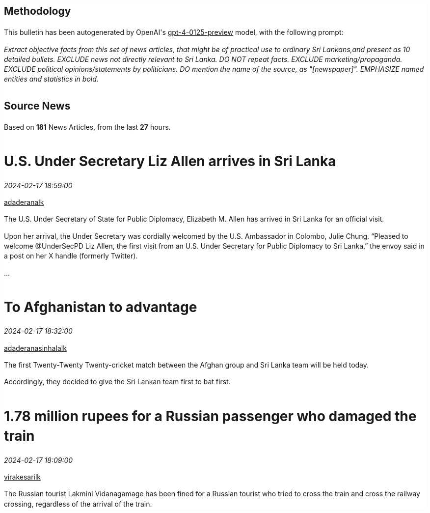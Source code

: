 ## Methodology

This bulletin has been autogenerated by OpenAI's [gpt-4-0125-preview](https://platform.openai.com/docs/models/gpt-4-and-gpt-4-turbo) model, with the following prompt:

*Extract objective facts from this set of news articles, that might be of practical use to ordinary Sri Lankans,and present as 10 detailed bullets. EXCLUDE news not directly relevant to Sri Lanka. DO NOT repeat facts. EXCLUDE marketing/propaganda. EXCLUDE political opinions/statements by politicians. DO mention the name of the source, as "[newspaper]". EMPHASIZE named entities and statistics in bold.*

## Source News

Based on **181** News Articles, from the last **27** hours.

# U.S. Under Secretary Liz Allen arrives in Sri Lanka

*2024-02-17 18:59:00*

[adaderanalk](https://www.adaderana.lk/news/97353/us-under-secretary-liz-allen-arrives-in-sri-lanka)

The U.S. Under Secretary of State for Public Diplomacy, Elizabeth M. Allen has arrived in Sri Lanka for an official visit.

Upon her arrival, the Under Secretary was cordially welcomed by the U.S. Ambassador in Colombo, Julie Chung. “Pleased to welcome @UnderSecPD Liz Allen, the first visit from an U.S. Under Secretary for Public Diplomacy to Sri Lanka,” the envoy said in a post on her X handle (formerly Twitter).

...



# To Afghanistan to advantage

*2024-02-17 18:32:00*

[adaderanasinhalalk](http://sinhala.adaderana.lk/news/193513)

The first Twenty-Twenty Twenty-cricket match between the Afghan group and Sri Lanka team will be held today.

Accordingly, they decided to give the Sri Lankan team first to bat first.



# 1.78 million rupees for a Russian passenger who damaged the train

*2024-02-17 18:09:00*

[virakesarilk](https://www.virakesari.lk/article/176627)

The Russian tourist Lakmini Vidanagamage has been fined for a Russian tourist who tried to cross the train and cross the railway crossing, regardless of the arrival of the train.
